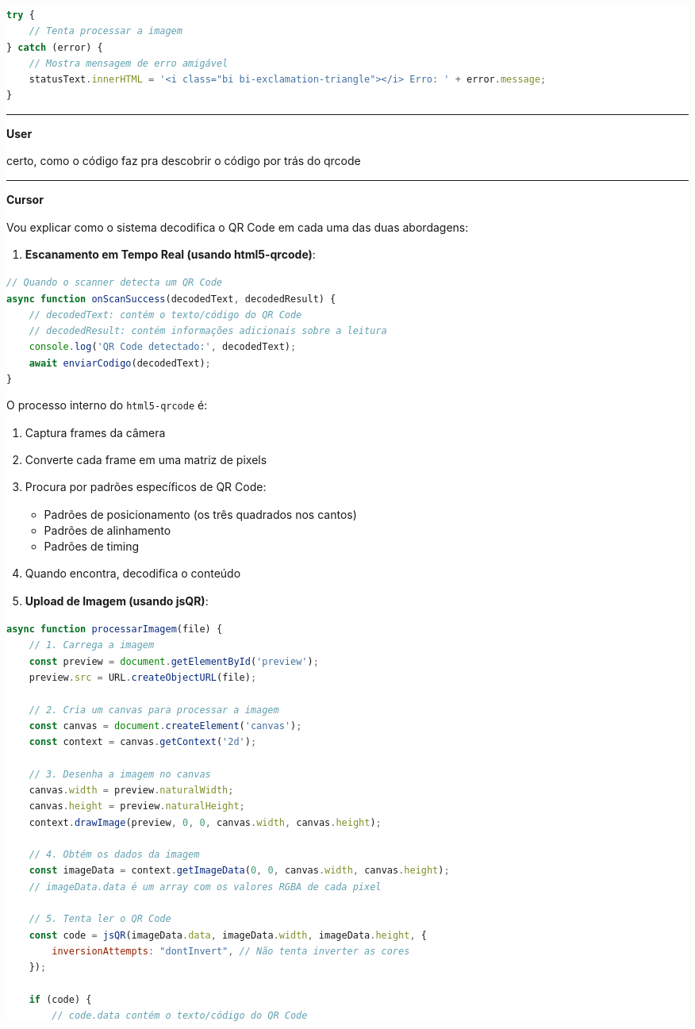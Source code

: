 ```javascript
try {
    // Tenta processar a imagem
} catch (error) {
    // Mostra mensagem de erro amigável
    statusText.innerHTML = '<i class="bi bi-exclamation-triangle"></i> Erro: ' + error.message;
}
```

---

**User**

certo, como o código faz pra descobrir o código por trás do qrcode

---

**Cursor**

Vou explicar como o sistema decodifica o QR Code em cada uma das duas abordagens:

1. **Escanamento em Tempo Real (usando html5-qrcode)**:
```javascript
// Quando o scanner detecta um QR Code
async function onScanSuccess(decodedText, decodedResult) {
    // decodedText: contém o texto/código do QR Code
    // decodedResult: contém informações adicionais sobre a leitura
    console.log('QR Code detectado:', decodedText);
    await enviarCodigo(decodedText);
}
```

O processo interno do `html5-qrcode` é:
1. Captura frames da câmera
2. Converte cada frame em uma matriz de pixels
3. Procura por padrões específicos de QR Code:
   - Padrões de posicionamento (os três quadrados nos cantos)
   - Padrões de alinhamento
   - Padrões de timing
4. Quando encontra, decodifica o conteúdo

2. **Upload de Imagem (usando jsQR)**:
```javascript
async function processarImagem(file) {
    // 1. Carrega a imagem
    const preview = document.getElementById('preview');
    preview.src = URL.createObjectURL(file);

    // 2. Cria um canvas para processar a imagem
    const canvas = document.createElement('canvas');
    const context = canvas.getContext('2d');
    
    // 3. Desenha a imagem no canvas
    canvas.width = preview.naturalWidth;
    canvas.height = preview.naturalHeight;
    context.drawImage(preview, 0, 0, canvas.width, canvas.height);

    // 4. Obtém os dados da imagem
    const imageData = context.getImageData(0, 0, canvas.width, canvas.height);
    // imageData.data é um array com os valores RGBA de cada pixel

    // 5. Tenta ler o QR Code
    const code = jsQR(imageData.data, imageData.width, imageData.height, {
        inversionAttempts: "dontInvert", // Não tenta inverter as cores
    });

    if (code) {
        // code.data contém o texto/código do QR Code
```